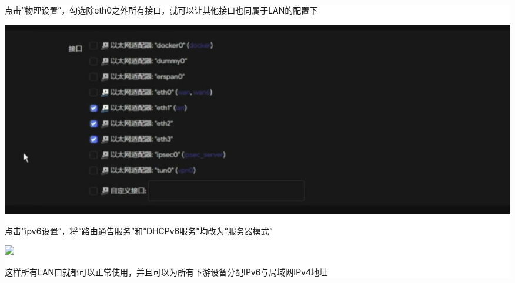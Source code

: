 
点击“物理设置”，勾选除eth0之外所有接口，就可以让其他接口也同属于LAN的配置下



![](/assets/OpenWrt-Install/cfaf2182973d95007b92873b482e5fe5_MD5.jpeg)

点击“ipv6设置”，将“路由通告服务”和“DHCPv6服务”均改为“服务器模式”



![](//assets/OpenWrt-Install/c0c421ddfdcdd490eb62f29578d542b4_MD5.jpeg)

这样所有LAN口就都可以正常使用，并且可以为所有下游设备分配IPv6与局域网IPv4地址


